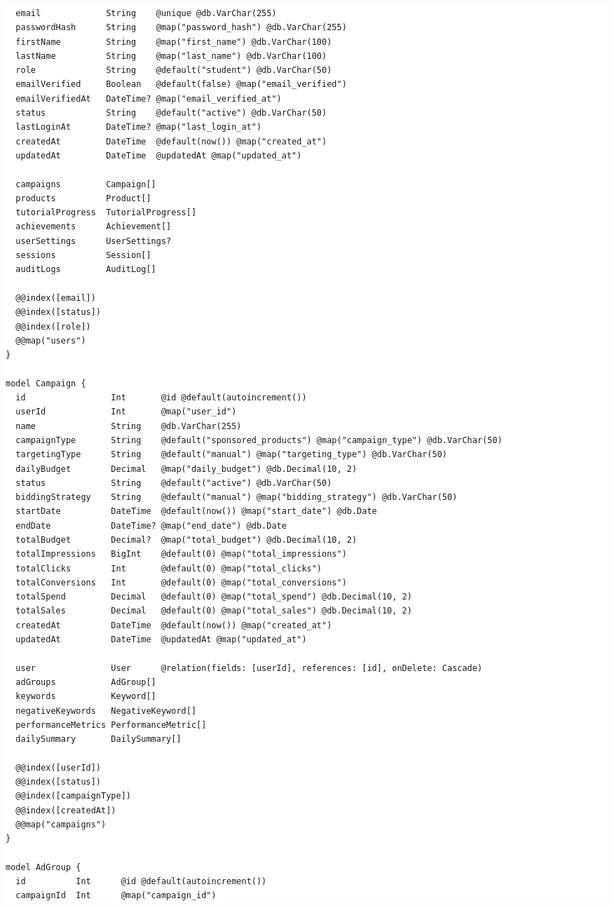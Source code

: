 ```prisma
  email             String    @unique @db.VarChar(255)
  passwordHash      String    @map("password_hash") @db.VarChar(255)
  firstName         String    @map("first_name") @db.VarChar(100)
  lastName          String    @map("last_name") @db.VarChar(100)
  role              String    @default("student") @db.VarChar(50)
  emailVerified     Boolean   @default(false) @map("email_verified")
  emailVerifiedAt   DateTime? @map("email_verified_at")
  status            String    @default("active") @db.VarChar(50)
  lastLoginAt       DateTime? @map("last_login_at")
  createdAt         DateTime  @default(now()) @map("created_at")
  updatedAt         DateTime  @updatedAt @map("updated_at")

  campaigns         Campaign[]
  products          Product[]
  tutorialProgress  TutorialProgress[]
  achievements      Achievement[]
  userSettings      UserSettings?
  sessions          Session[]
  auditLogs         AuditLog[]

  @@index([email])
  @@index([status])
  @@index([role])
  @@map("users")
}

model Campaign {
  id                 Int       @id @default(autoincrement())
  userId             Int       @map("user_id")
  name               String    @db.VarChar(255)
  campaignType       String    @default("sponsored_products") @map("campaign_type") @db.VarChar(50)
  targetingType      String    @default("manual") @map("targeting_type") @db.VarChar(50)
  dailyBudget        Decimal   @map("daily_budget") @db.Decimal(10, 2)
  status             String    @default("active") @db.VarChar(50)
  biddingStrategy    String    @default("manual") @map("bidding_strategy") @db.VarChar(50)
  startDate          DateTime  @default(now()) @map("start_date") @db.Date
  endDate            DateTime? @map("end_date") @db.Date
  totalBudget        Decimal?  @map("total_budget") @db.Decimal(10, 2)
  totalImpressions   BigInt    @default(0) @map("total_impressions")
  totalClicks        Int       @default(0) @map("total_clicks")
  totalConversions   Int       @default(0) @map("total_conversions")
  totalSpend         Decimal   @default(0) @map("total_spend") @db.Decimal(10, 2)
  totalSales         Decimal   @default(0) @map("total_sales") @db.Decimal(10, 2)
  createdAt          DateTime  @default(now()) @map("created_at")
  updatedAt          DateTime  @updatedAt @map("updated_at")

  user               User      @relation(fields: [userId], references: [id], onDelete: Cascade)
  adGroups           AdGroup[]
  keywords           Keyword[]
  negativeKeywords   NegativeKeyword[]
  performanceMetrics PerformanceMetric[]
  dailySummary       DailySummary[]

  @@index([userId])
  @@index([status])
  @@index([campaignType])
  @@index([createdAt])
  @@map("campaigns")
}

model AdGroup {
  id          Int      @id @default(autoincrement())
  campaignId  Int      @map("campaign_id")
```